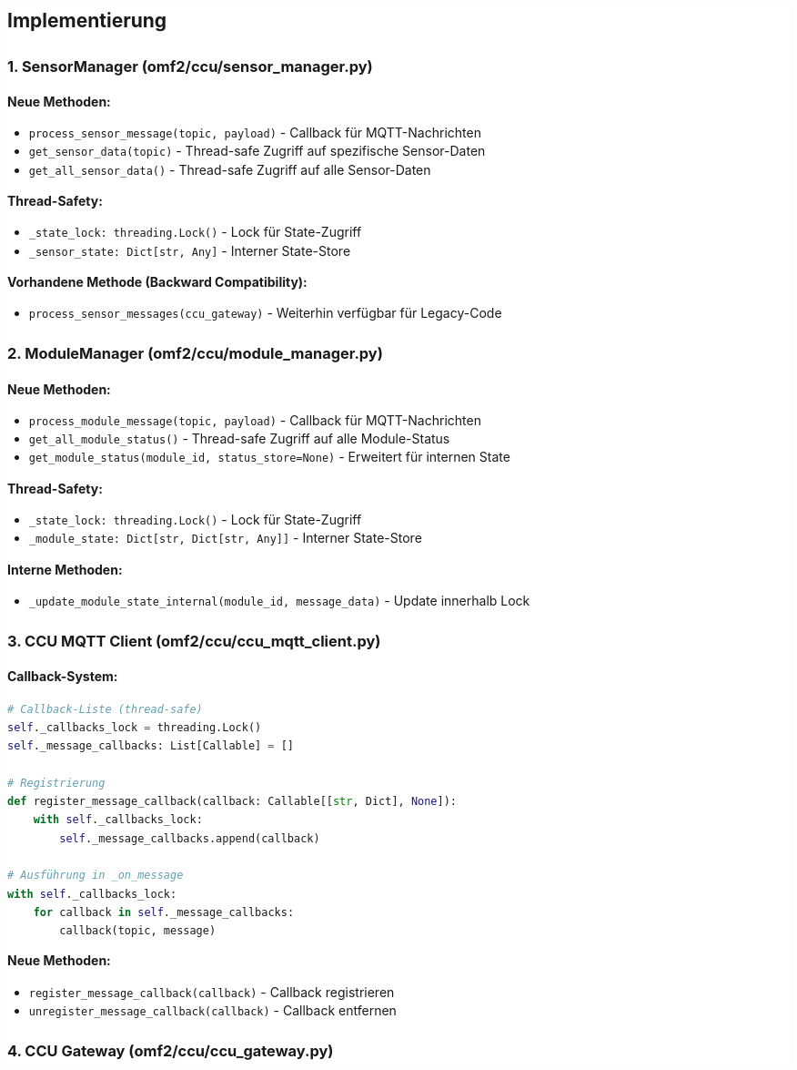 ## Implementierung

### 1. SensorManager (omf2/ccu/sensor_manager.py)

**Neue Methoden:**
- `process_sensor_message(topic, payload)` - Callback für MQTT-Nachrichten
- `get_sensor_data(topic)` - Thread-safe Zugriff auf spezifische Sensor-Daten
- `get_all_sensor_data()` - Thread-safe Zugriff auf alle Sensor-Daten

**Thread-Safety:**
- `_state_lock: threading.Lock()` - Lock für State-Zugriff
- `_sensor_state: Dict[str, Any]` - Interner State-Store

**Vorhandene Methode (Backward Compatibility):**
- `process_sensor_messages(ccu_gateway)` - Weiterhin verfügbar für Legacy-Code

### 2. ModuleManager (omf2/ccu/module_manager.py)

**Neue Methoden:**
- `process_module_message(topic, payload)` - Callback für MQTT-Nachrichten
- `get_all_module_status()` - Thread-safe Zugriff auf alle Module-Status
- `get_module_status(module_id, status_store=None)` - Erweitert für internen State

**Thread-Safety:**
- `_state_lock: threading.Lock()` - Lock für State-Zugriff
- `_module_state: Dict[str, Dict[str, Any]]` - Interner State-Store

**Interne Methoden:**
- `_update_module_state_internal(module_id, message_data)` - Update innerhalb Lock

### 3. CCU MQTT Client (omf2/ccu/ccu_mqtt_client.py)

**Callback-System:**
```python
# Callback-Liste (thread-safe)
self._callbacks_lock = threading.Lock()
self._message_callbacks: List[Callable] = []

# Registrierung
def register_message_callback(callback: Callable[[str, Dict], None]):
    with self._callbacks_lock:
        self._message_callbacks.append(callback)

# Ausführung in _on_message
with self._callbacks_lock:
    for callback in self._message_callbacks:
        callback(topic, message)
```

**Neue Methoden:**
- `register_message_callback(callback)` - Callback registrieren
- `unregister_message_callback(callback)` - Callback entfernen

### 4. CCU Gateway (omf2/ccu/ccu_gateway.py)
